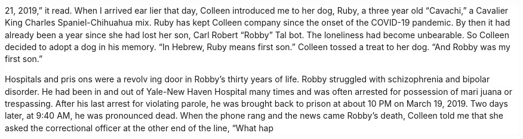 21, 2019,” it read. 
When I arrived ear­
lier that day, Colleen 
introduced me to her 
dog, Ruby, a three 
year old “Cavachi,” a 
Cavalier King Charles 
Spaniel-Chihuahua 
mix. Ruby has kept 
Colleen 
company 
since the onset of the COVID-19 
pandemic. By then it had already 
been a year since she had lost her 
son, Carl Robert “Robby” Tal­
bot. The loneliness had become 
unbearable. So Colleen decided to 
adopt a dog in his memory.
“In Hebrew, Ruby means first 
son.” Colleen tossed a treat to her 
dog. “And Robby was my first 
son.”


Hospitals and pris­
ons were a revolv­
ing door in Robby’s 
thirty years of life. 
Robby 
struggled 
with 
schizophrenia 
and bipolar disorder. 
He had been in and 
out 
of 
Yale-New 
Haven 
Hospital 
many times and was 
often 
arrested 
for 
possession of mari­
juana or trespassing. 
After his last arrest 
for violating parole, 
he was brought back 
to prison at about 
10 PM on March 
19, 2019. Two days 
later, at 9:40 AM, 
he was pronounced 
dead. 
When the phone 
rang and the news 
came 
Robby’s 
death, Colleen told 
me that she asked the 
correctional 
officer 
at the other end of 
the line, “What hap­